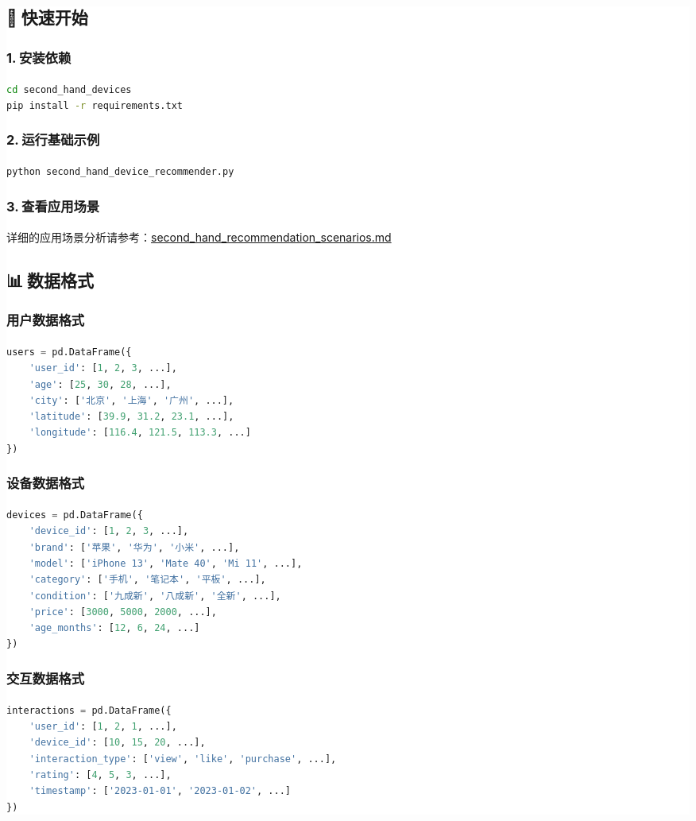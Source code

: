 ## 🚀 快速开始

### 1. 安装依赖

```bash
cd second_hand_devices
pip install -r requirements.txt
```

### 2. 运行基础示例

```bash
python second_hand_device_recommender.py
```

### 3. 查看应用场景

详细的应用场景分析请参考：[second_hand_recommendation_scenarios.md](second_hand_recommendation_scenarios.md)

## 📊 数据格式

### 用户数据格式
```python
users = pd.DataFrame({
    'user_id': [1, 2, 3, ...],
    'age': [25, 30, 28, ...],
    'city': ['北京', '上海', '广州', ...],
    'latitude': [39.9, 31.2, 23.1, ...],
    'longitude': [116.4, 121.5, 113.3, ...]
})
```

### 设备数据格式
```python
devices = pd.DataFrame({
    'device_id': [1, 2, 3, ...],
    'brand': ['苹果', '华为', '小米', ...],
    'model': ['iPhone 13', 'Mate 40', 'Mi 11', ...],
    'category': ['手机', '笔记本', '平板', ...],
    'condition': ['九成新', '八成新', '全新', ...],
    'price': [3000, 5000, 2000, ...],
    'age_months': [12, 6, 24, ...]
})
```

### 交互数据格式
```python
interactions = pd.DataFrame({
    'user_id': [1, 2, 1, ...],
    'device_id': [10, 15, 20, ...],
    'interaction_type': ['view', 'like', 'purchase', ...],
    'rating': [4, 5, 3, ...],
    'timestamp': ['2023-01-01', '2023-01-02', ...]
})
```
